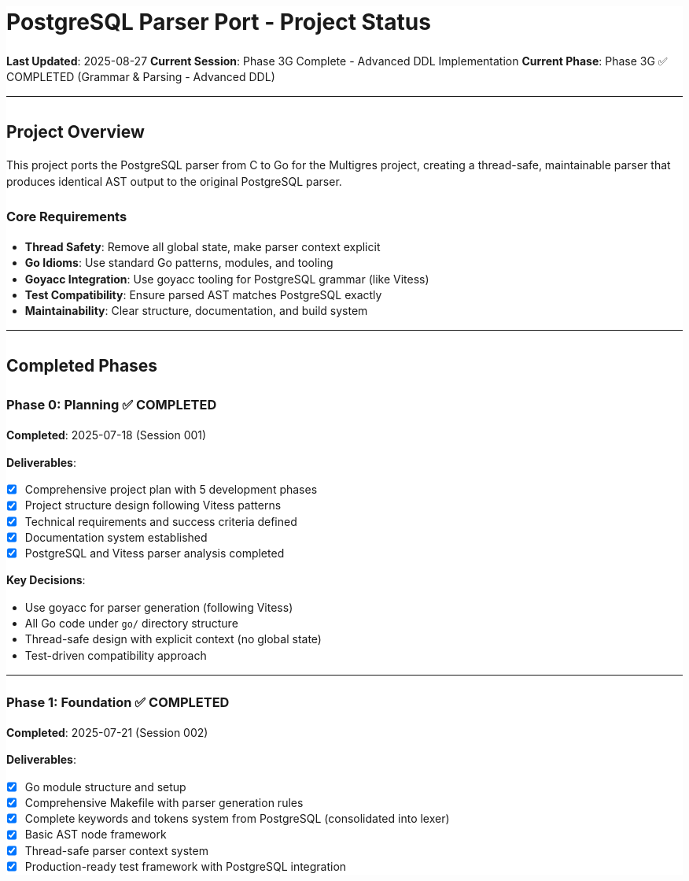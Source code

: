 # PostgreSQL Parser Port - Project Status

**Last Updated**: 2025-08-27
**Current Session**: Phase 3G Complete - Advanced DDL Implementation
**Current Phase**: Phase 3G ✅ COMPLETED (Grammar & Parsing - Advanced DDL)

---

## Project Overview

This project ports the PostgreSQL parser from C to Go for the Multigres project, creating a thread-safe, maintainable parser that produces identical AST output to the original PostgreSQL parser.

### Core Requirements
- **Thread Safety**: Remove all global state, make parser context explicit
- **Go Idioms**: Use standard Go patterns, modules, and tooling
- **Goyacc Integration**: Use goyacc tooling for PostgreSQL grammar (like Vitess)
- **Test Compatibility**: Ensure parsed AST matches PostgreSQL exactly
- **Maintainability**: Clear structure, documentation, and build system

---

## Completed Phases

### Phase 0: Planning ✅ COMPLETED
**Completed**: 2025-07-18 (Session 001)

**Deliverables**:
- [x] Comprehensive project plan with 5 development phases
- [x] Project structure design following Vitess patterns
- [x] Technical requirements and success criteria defined
- [x] Documentation system established
- [x] PostgreSQL and Vitess parser analysis completed

**Key Decisions**:
- Use goyacc for parser generation (following Vitess)
- All Go code under `go/` directory structure
- Thread-safe design with explicit context (no global state)
- Test-driven compatibility approach

---

### Phase 1: Foundation ✅ COMPLETED
**Completed**: 2025-07-21 (Session 002)

**Deliverables**:
- [x] Go module structure and setup
- [x] Comprehensive Makefile with parser generation rules
- [x] Complete keywords and tokens system from PostgreSQL (consolidated into lexer)
- [x] Basic AST node framework
- [x] Thread-safe parser context system
- [x] Production-ready test framework with PostgreSQL integration
